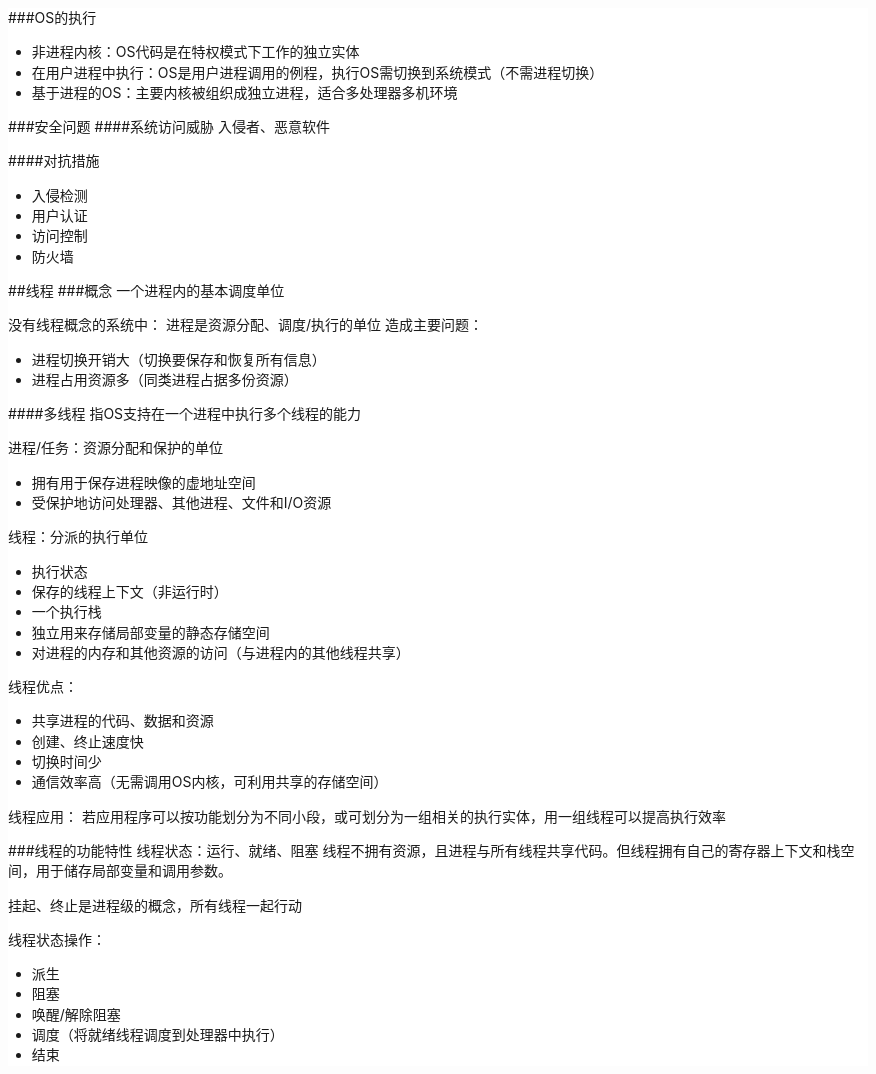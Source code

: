 ###OS的执行
- 非进程内核：OS代码是在特权模式下工作的独立实体
- 在用户进程中执行：OS是用户进程调用的例程，执行OS需切换到系统模式（不需进程切换）
- 基于进程的OS：主要内核被组织成独立进程，适合多处理器多机环境

###安全问题
####系统访问威胁
入侵者、恶意软件

####对抗措施
- 入侵检测
- 用户认证
- 访问控制
- 防火墙

##线程
###概念
一个进程内的基本调度单位

没有线程概念的系统中：
进程是资源分配、调度/执行的单位
造成主要问题：
- 进程切换开销大（切换要保存和恢复所有信息）
- 进程占用资源多（同类进程占据多份资源）

####多线程
指OS支持在一个进程中执行多个线程的能力

进程/任务：资源分配和保护的单位
- 拥有用于保存进程映像的虚地址空间
- 受保护地访问处理器、其他进程、文件和I/O资源

线程：分派的执行单位
- 执行状态
- 保存的线程上下文（非运行时）
- 一个执行栈
- 独立用来存储局部变量的静态存储空间
- 对进程的内存和其他资源的访问（与进程内的其他线程共享）

线程优点：
- 共享进程的代码、数据和资源
- 创建、终止速度快
- 切换时间少
- 通信效率高（无需调用OS内核，可利用共享的存储空间）

线程应用：
若应用程序可以按功能划分为不同小段，或可划分为一组相关的执行实体，用一组线程可以提高执行效率

###线程的功能特性
线程状态：运行、就绪、阻塞
线程不拥有资源，且进程与所有线程共享代码。但线程拥有自己的寄存器上下文和栈空间，用于储存局部变量和调用参数。

挂起、终止是进程级的概念，所有线程一起行动

线程状态操作：
- 派生
- 阻塞
- 唤醒/解除阻塞
- 调度（将就绪线程调度到处理器中执行）
- 结束
